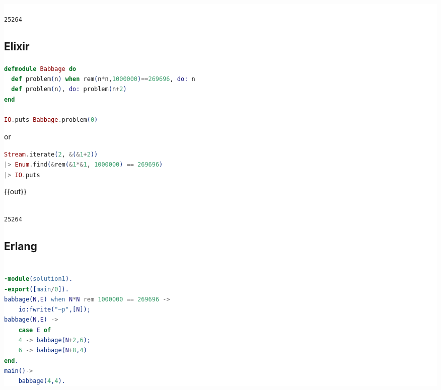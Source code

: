```txt

25264

```



## Elixir


```elixir
defmodule Babbage do
  def problem(n) when rem(n*n,1000000)==269696, do: n
  def problem(n), do: problem(n+2)
end

IO.puts Babbage.problem(0)
```

or

```elixir
Stream.iterate(2, &(&1+2))
|> Enum.find(&rem(&1*&1, 1000000) == 269696)
|> IO.puts
```


{{out}}

```txt

25264

```


## Erlang


```Erlang

-module(solution1).
-export([main/0]).
babbage(N,E) when N*N rem 1000000 == 269696 ->
	io:fwrite("~p",[N]);
babbage(N,E) ->
	case E of
	4 -> babbage(N+2,6);
	6 -> babbage(N+8,4)
end.
main()->
	babbage(4,4).

```

